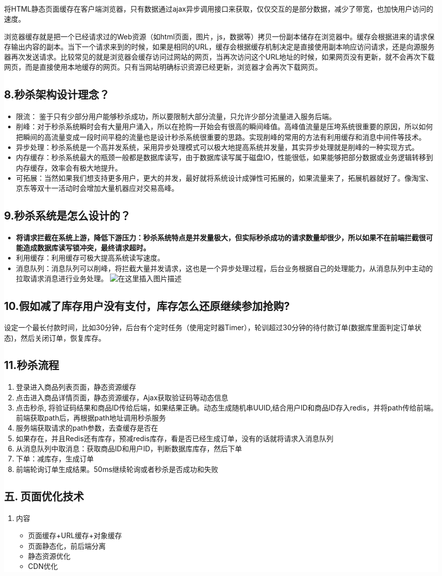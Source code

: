将HTML静态页面缓存在客户端浏览器，只有数据通过ajax异步调用接口来获取，仅仅交互的是部分数据，减少了带宽，也加快用户访问的速度。

浏览器缓存就是把一个已经请求过的Web资源（如html页面，图片，js，数据等）拷贝一份副本储存在浏览器中。缓存会根据进来的请求保存输出内容的副本。当下一个请求来到的时候，如果是相同的URL，缓存会根据缓存机制决定是直接使用副本响应访问请求，还是向源服务器再次发送请求。比较常见的就是浏览器会缓存访问过网站的网页，当再次访问这个URL地址的时候，如果网页没有更新，就不会再次下载网页，而是直接使用本地缓存的网页。只有当网站明确标识资源已经更新，浏览器才会再次下载网页。

## 8.秒杀架构设计理念？

- 限流： 鉴于只有少部分用户能够秒杀成功，所以要限制大部分流量，只允许少部分流量进入服务后端。
- 削峰：对于秒杀系统瞬时会有大量用户涌入，所以在抢购一开始会有很高的瞬间峰值。高峰值流量是压垮系统很重要的原因，所以如何把瞬间的高流量变成一段时间平稳的流量也是设计秒杀系统很重要的思路。实现削峰的常用的方法有利用缓存和消息中间件等技术。
- 异步处理：秒杀系统是一个高并发系统，采用异步处理模式可以极大地提高系统并发量，其实异步处理就是削峰的一种实现方式。
- 内存缓存：秒杀系统最大的瓶颈一般都是数据库读写，由于数据库读写属于磁盘IO，性能很低，如果能够把部分数据或业务逻辑转移到内存缓存，效率会有极大地提升。
- 可拓展：当然如果我们想支持更多用户，更大的并发，最好就将系统设计成弹性可拓展的，如果流量来了，拓展机器就好了。像淘宝、京东等双十一活动时会增加大量机器应对交易高峰。

## 9.秒杀系统是怎么设计的？

- **将请求拦截在系统上游，降低下游压力：秒杀系统特点是并发量极大，但实际秒杀成功的请求数量却很少，所以如果不在前端拦截很可能造成数据库读写锁冲突，最终请求超时。**
- 利用缓存：利用缓存可极大提高系统读写速度。
- 消息队列：消息队列可以削峰，将拦截大量并发请求，这也是一个异步处理过程，后台业务根据自己的处理能力，从消息队列中主动的拉取请求消息进行业务处理。
  ![在这里插入图片描述](https://img-blog.csdnimg.cn/20200809145433367.png?x-oss-process=image/watermark,type_ZmFuZ3poZW5naGVpdGk,shadow_10,text_aHR0cHM6Ly9ibG9nLmNzZG4ubmV0L0JyYWRfUGlUdDc=,size_16,color_FFFFFF,t_70)

## 10.假如减了库存用户没有支付，库存怎么还原继续参加抢购?

设定一个最长付款时间，比如30分钟，后台有个定时任务（使用定时器Timer），轮训超过30分钟的待付款订单(数据库里面判定订单状态)，然后关闭订单，恢复库存。







## 11.秒杀流程

1. 登录进入商品列表页面，静态资源缓存
2. 点击进入商品详情页面，静态资源缓存，Ajax获取验证码等动态信息
3. 点击秒杀, 将验证码结果和商品ID传给后端，如果结果正确。动态生成随机串UUID,结合用户ID和商品ID存入redis，并将path传给前端。前端获取path后，再根据path地址调用秒杀服务
4. 服务端获取请求的path参数，去查缓存是否在
5. 如果存在，并且Redis还有库存，预减redis库存，看是否已经生成订单，没有的话就将请求入消息队列
6. 从消息队列中取消息：获取商品ID和用户ID，判断数据库库存，然后下单
7. 下单：减库存，生成订单
8. 前端轮询订单生成结果。50ms继续轮询或者秒杀是否成功和失败







## 五. 页面优化技术

1. 内容

   - 页面缓存+URL缓存+对象缓存
   - 页面静态化，前后端分离
   - 静态资源优化
   - CDN优化
